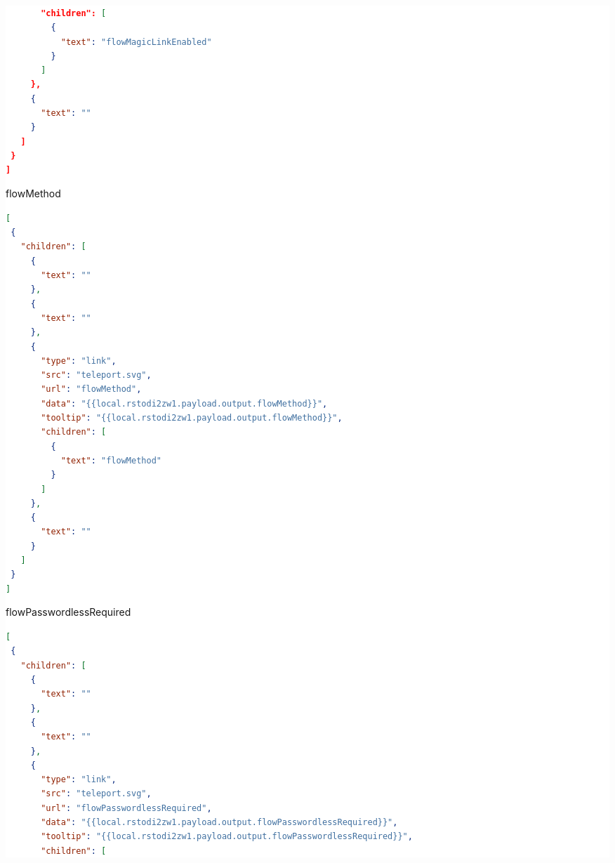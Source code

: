  ```json 
        "children": [
          {
            "text": "flowMagicLinkEnabled"
          }
        ]
      },
      {
        "text": ""
      }
    ]
  }
]
```


flowMethod
 ```json 
[
  {
    "children": [
      {
        "text": ""
      },
      {
        "text": ""
      },
      {
        "type": "link",
        "src": "teleport.svg",
        "url": "flowMethod",
        "data": "{{local.rstodi2zw1.payload.output.flowMethod}}",
        "tooltip": "{{local.rstodi2zw1.payload.output.flowMethod}}",
        "children": [
          {
            "text": "flowMethod"
          }
        ]
      },
      {
        "text": ""
      }
    ]
  }
]
```


flowPasswordlessRequired
 ```json 
[
  {
    "children": [
      {
        "text": ""
      },
      {
        "text": ""
      },
      {
        "type": "link",
        "src": "teleport.svg",
        "url": "flowPasswordlessRequired",
        "data": "{{local.rstodi2zw1.payload.output.flowPasswordlessRequired}}",
        "tooltip": "{{local.rstodi2zw1.payload.output.flowPasswordlessRequired}}",
        "children": [
 ```